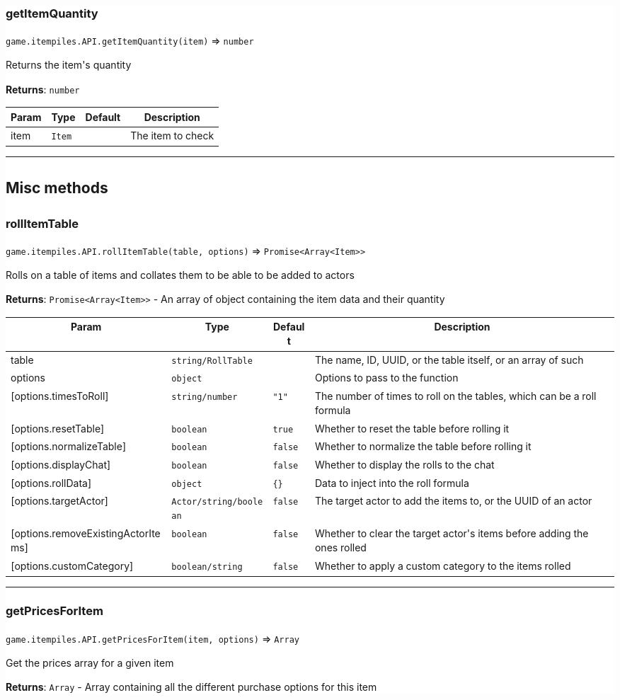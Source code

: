 
### getItemQuantity

`game.itempiles.API.getItemQuantity(item)` ⇒ `number`

Returns the item's quantity

**Returns**: `number`

| Param | Type   | Default | Description       |
|-------|--------|---------|-------------------|
| item  | `Item` |         | The item to check |

---

## Misc methods

### rollItemTable

`game.itempiles.API.rollItemTable(table, options)` ⇒ `Promise<Array<Item>>`

Rolls on a table of items and collates them to be able to be added to actors

**Returns**: `Promise<Array<Item>>` - An array of object containing the item data and their quantity

| Param                              | Type                   | Default | Description                                                             |
|------------------------------------|------------------------|---------|-------------------------------------------------------------------------|
| table                              | `string/RollTable`     |         | The name, ID, UUID, or the table itself, or an array of such            |
| options                            | `object`               |         | Options to pass to the function                                         |
| [options.timesToRoll]              | `string/number`        | `"1"`   | The number of times to roll on the tables, which can be a roll formula  |
| [options.resetTable]               | `boolean`              | `true`  | Whether to reset the table before rolling it                            |
| [options.normalizeTable]           | `boolean`              | `false` | Whether to normalize the table before rolling it                        |
| [options.displayChat]              | `boolean`              | `false` | Whether to display the rolls to the chat                                |
| [options.rollData]                 | `object`               | `{}`    | Data to inject into the roll formula                                    |
| [options.targetActor]              | `Actor/string/boolean` | `false` | The target actor to add the items to, or the UUID of an actor           |
| [options.removeExistingActorItems] | `boolean`              | `false` | Whether to clear the target actor's items before adding the ones rolled |
| [options.customCategory]           | `boolean/string`       | `false` | Whether to apply a custom category to the items rolled                  |

---

### getPricesForItem

`game.itempiles.API.getPricesForItem(item, options)` ⇒ `Array`

Get the prices array for a given item

**Returns**: `Array` - Array containing all the different purchase options for this item
